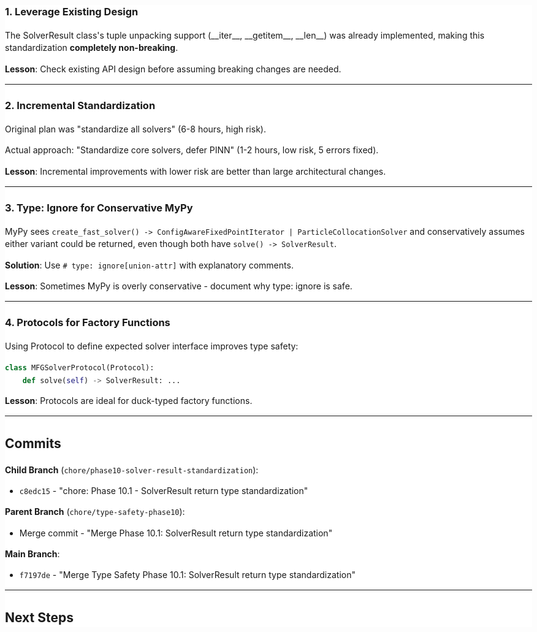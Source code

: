 ### 1. Leverage Existing Design

The SolverResult class's tuple unpacking support (\_\_iter\_\_, \_\_getitem\_\_, \_\_len\_\_) was already implemented, making this standardization **completely non-breaking**.

**Lesson**: Check existing API design before assuming breaking changes are needed.

---

### 2. Incremental Standardization

Original plan was "standardize all solvers" (6-8 hours, high risk).

Actual approach: "Standardize core solvers, defer PINN" (1-2 hours, low risk, 5 errors fixed).

**Lesson**: Incremental improvements with lower risk are better than large architectural changes.

---

### 3. Type: Ignore for Conservative MyPy

MyPy sees `create_fast_solver() -> ConfigAwareFixedPointIterator | ParticleCollocationSolver` and conservatively assumes either variant could be returned, even though both have `solve() -> SolverResult`.

**Solution**: Use `# type: ignore[union-attr]` with explanatory comments.

**Lesson**: Sometimes MyPy is overly conservative - document why type: ignore is safe.

---

### 4. Protocols for Factory Functions

Using Protocol to define expected solver interface improves type safety:
```python
class MFGSolverProtocol(Protocol):
    def solve(self) -> SolverResult: ...
```

**Lesson**: Protocols are ideal for duck-typed factory functions.

---

## Commits

**Child Branch** (`chore/phase10-solver-result-standardization`):
- `c8edc15` - "chore: Phase 10.1 - SolverResult return type standardization"

**Parent Branch** (`chore/type-safety-phase10`):
- Merge commit - "Merge Phase 10.1: SolverResult return type standardization"

**Main Branch**:
- `f7197de` - "Merge Type Safety Phase 10.1: SolverResult return type standardization"

---

## Next Steps
